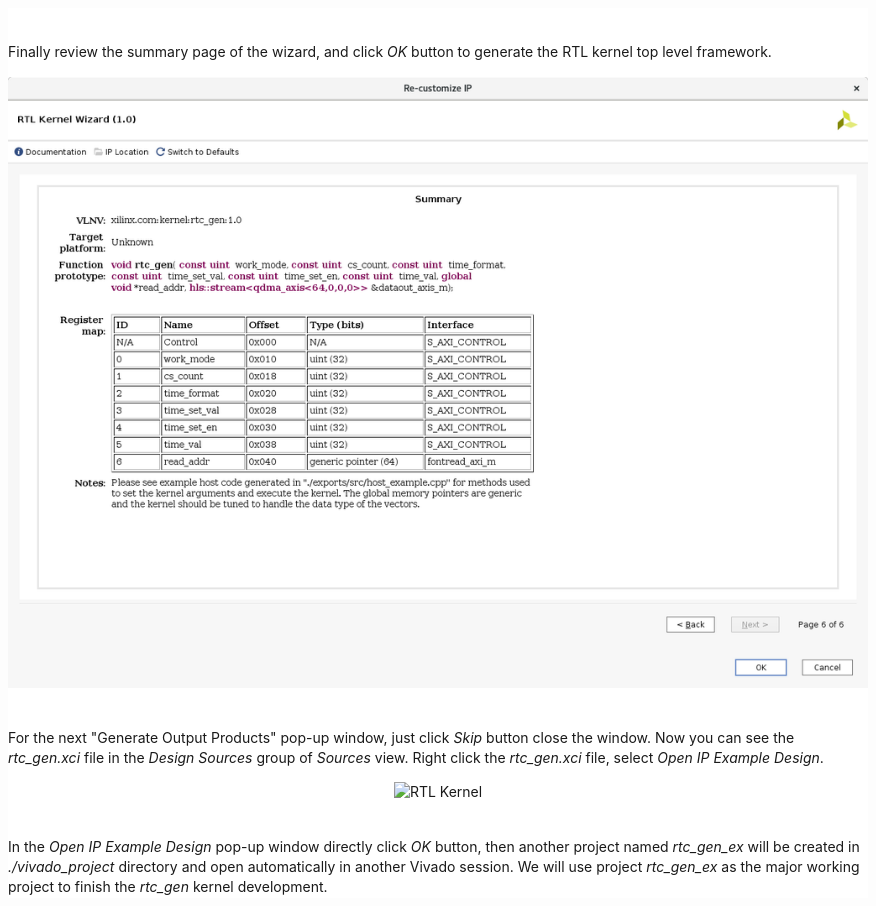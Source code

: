 <br/>

Finally review the summary page of the wizard, and click *OK* button to generate the RTL kernel top level framework. 

<div align="center">
<img src="./images/rtl_kernel_wiz_6.png" alt="RTL Kernel" >
</div>

<br/>

For the next "Generate Output Products" pop-up window, just click *Skip* button close the window. Now you can see the *rtc_gen.xci* file in the *Design Sources* group of *Sources* view. Right click the *rtc_gen.xci* file, select *Open IP Example Design*.

<div align="center">
<img src="./images/rtl_kernel_wiz_7.png" alt="RTL Kernel" >
</div>

<br/>

In the *Open IP Example Design* pop-up window directly click *OK* button, then another project named *rtc_gen_ex* will be created in *./vivado_project* directory and open automatically in another Vivado session. We will use project *rtc_gen_ex* as the major working project to finish the *rtc_gen* kernel development.
